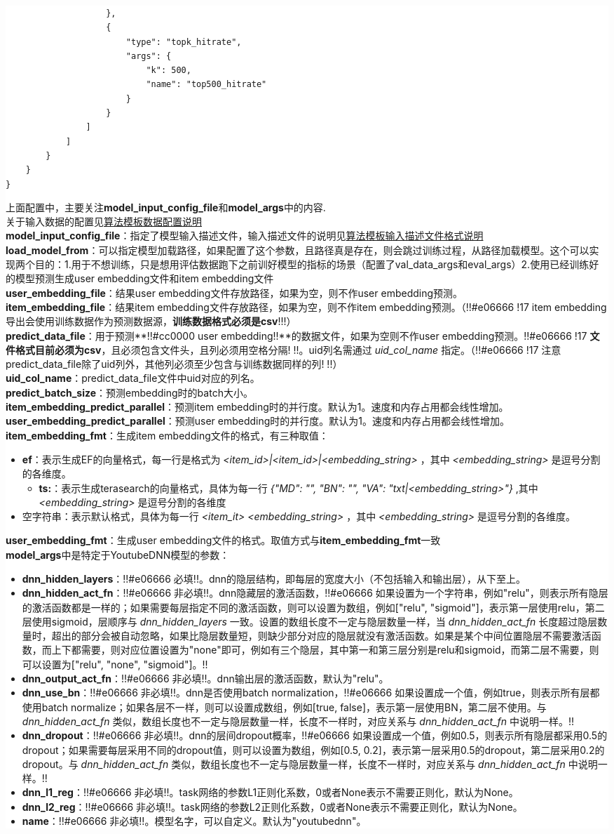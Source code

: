 ```   
                    },  
                    {  
                        "type": "topk_hitrate",  
                        "args": {  
                            "k": 500,  
                            "name": "top500_hitrate"  
                        }  
                    }  
                ]  
            ]  
        }  
    }  
}  
```  
  
上面配置中，主要关注**model_input_config_file**和**model_args**中的内容.  
关于输入数据的配置见[算法模板数据配置说明](http://tapd.oa.com/kubeflow/markdown_wikis/show/#1220424693001865665)  
**model_input_config_file**：指定了模型输入描述文件，输入描述文件的说明见[算法模板输入描述文件格式说明](http://tapd.oa.com/kubeflow/markdown_wikis/show/#1220424693001851927)  
**load_model_from**：可以指定模型加载路径，如果配置了这个参数，且路径真是存在，则会跳过训练过程，从路径加载模型。这个可以实现两个目的：1.用于不想训练，只是想用评估数据跑下之前训好模型的指标的场景（配置了val_data_args和eval_args）2.使用已经训练好的模型预测生成user embedding文件和item embedding文件  
**user_embedding_file**：结果user embedding文件存放路径，如果为空，则不作user embedding预测。  
**item_embedding_file**：结果item embedding文件存放路径，如果为空，则不作item embedding预测。（!!#e06666  !17 item embedding导出会使用训练数据作为预测数据源，**训练数据格式必须是csv**!!!）  
**predict_data_file**：用于预测**!!#cc0000 user embedding!!**的数据文件，如果为空则不作user embedding预测。!!#e06666  !17 **文件格式目前必须为csv**，且必须包含文件头，且列必须用空格分隔! !!。uid列名需通过 *uid_col_name* 指定。（!!#e06666 !17  注意predict_data_file除了uid列外，其他列必须至少包含与训练数据同样的列! !!）  
**uid_col_name**：predict_data_file文件中uid对应的列名。  
**predict_batch_size**：预测embedding时的batch大小。  
**item_embedding_predict_parallel**：预测item embedding时的并行度。默认为1。速度和内存占用都会线性增加。  
**user_embedding_predict_parallel**：预测user embedding时的并行度。默认为1。速度和内存占用都会线性增加。  
**item_embedding_fmt**：生成item embedding文件的格式，有三种取值：  
 - **ef**：表示生成EF的向量格式，每一行是格式为 *<item_id>|<item_id>|<embedding_string>* ，其中 *<embedding_string>* 是逗号分割的各维度。  
	- **ts:<BN>**：表示生成terasearch的向量格式，具体为每一行 *{"MD": "<MD>", "BN": "<BN>", "VA": "txt|<embedding_string>"}* ,其中 *<embedding_string>* 是逗号分割的各维度  
 - 空字符串：表示默认格式，具体为每一行 *<item_it>	<embedding_string>* ，其中 *<embedding_string>* 是逗号分割的各维度。  
  
**user_embedding_fmt**：生成user embedding文件的格式。取值方式与**item_embedding_fmt**一致  
**model_args**中是特定于YoutubeDNN模型的参数：  
- **dnn_hidden_layers**：!!#e06666 必填!!。dnn的隐层结构，即每层的宽度大小（不包括输入和输出层），从下至上。  
- **dnn_hidden_act_fn**：!!#e06666 非必填!!。dnn隐藏层的激活函数，!!#e06666 如果设置为一个字符串，例如"relu"，则表示所有隐层的激活函数都是一样的；如果需要每层指定不同的激活函数，则可以设置为数组，例如["relu", "sigmoid"]，表示第一层使用relu，第二层使用sigmoid，层顺序与  *dnn_hidden_layers*  一致。设置的数组长度不一定与隐层数量一样，当  *dnn_hidden_act_fn* 长度超过隐层数量时，超出的部分会被自动忽略，如果比隐层数量短，则缺少部分对应的隐层就没有激活函数。如果是某个中间位置隐层不需要激活函数，而上下都需要，则对应位置设置为"none"即可，例如有三个隐层，其中第一和第三层分别是relu和sigmoid，而第二层不需要，则可以设置为["relu", "none", "sigmoid"]。!!  
- **dnn_output_act_fn**：!!#e06666 非必填!!。dnn输出层的激活函数，默认为"relu"。  
- **dnn_use_bn**：!!#e06666 非必填!!。dnn是否使用batch normalization，!!#e06666 如果设置成一个值，例如true，则表示所有层都使用batch normalize；如果各层不一样，则可以设置成数组，例如[true, false]，表示第一层使用BN，第二层不使用。与 *dnn_hidden_act_fn* 类似，数组长度也不一定与隐层数量一样，长度不一样时，对应关系与 *dnn_hidden_act_fn* 中说明一样。!!  
- **dnn_dropout**：!!#e06666 非必填!!。dnn的层间dropout概率，!!#e06666 如果设置成一个值，例如0.5，则表示所有隐层都采用0.5的dropout；如果需要每层采用不同的dropout值，则可以设置为数组，例如[0.5, 0.2]，表示第一层采用0.5的dropout，第二层采用0.2的dropout。与 *dnn_hidden_act_fn* 类似，数组长度也不一定与隐层数量一样，长度不一样时，对应关系与 *dnn_hidden_act_fn* 中说明一样。!!  
- **dnn_l1_reg**：!!#e06666 非必填!!。task网络的参数L1正则化系数，0或者None表示不需要正则化，默认为None。  
- **dnn_l2_reg**：!!#e06666 非必填!!。task网络的参数L2正则化系数，0或者None表示不需要正则化，默认为None。  
- **name**：!!#e06666 非必填!!。模型名字，可以自定义。默认为"youtubednn"。  
  